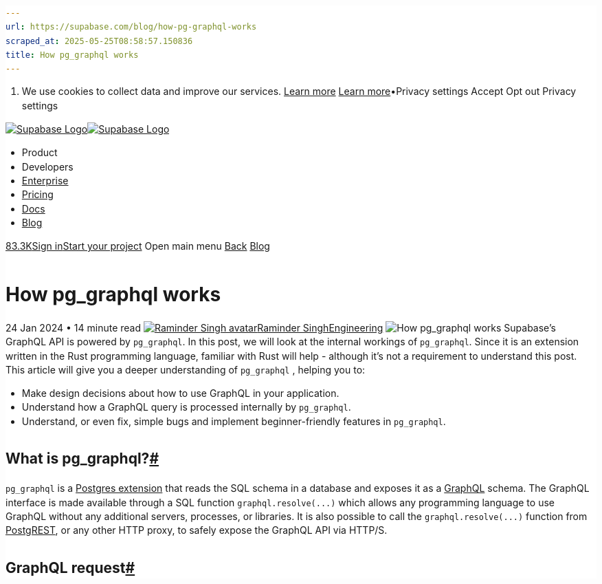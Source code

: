 ```yaml
---
url: https://supabase.com/blog/how-pg-graphql-works
scraped_at: 2025-05-25T08:58:57.150836
title: How pg_graphql works
---
```


  1. We use cookies to collect data and improve our services. [Learn more](https://supabase.com/privacy#8-cookies-and-similar-technologies-used-on-our-european-services)
[Learn more](https://supabase.com/privacy#8-cookies-and-similar-technologies-used-on-our-european-services)•Privacy settings
Accept Opt out Privacy settings


[![Supabase Logo](https://supabase.com/_next/image?url=https%3A%2F%2Ffrontend-assets.supabase.com%2Fwww%2Fd218d9190b87%2F_next%2Fstatic%2Fmedia%2Fsupabase-logo-wordmark--light.daaeffd3.png&w=256&q=75&dpl=dpl_9xPTPeSUKoDuygMmT5sPj6DB4mgG)![Supabase Logo](https://supabase.com/_next/image?url=https%3A%2F%2Ffrontend-assets.supabase.com%2Fwww%2Fd218d9190b87%2F_next%2Fstatic%2Fmedia%2Fsupabase-logo-wordmark--dark.b36ebb5f.png&w=256&q=75&dpl=dpl_9xPTPeSUKoDuygMmT5sPj6DB4mgG)](https://supabase.com/)
  * Product 
  * Developers 
  * [Enterprise](https://supabase.com/enterprise)
  * [Pricing](https://supabase.com/pricing)
  * [Docs](https://supabase.com/docs)
  * [Blog](https://supabase.com/blog)


[83.3K](https://github.com/supabase/supabase)[Sign in](https://supabase.com/dashboard)[Start your project](https://supabase.com/dashboard)
Open main menu
[Back](https://supabase.com/blog)
[Blog](https://supabase.com/blog)
# How pg_graphql works
24 Jan 2024
•
14 minute read
[![Raminder Singh avatar](https://supabase.com/_next/image?url=https%3A%2F%2Fgithub.com%2Fimor.png&w=96&q=75&dpl=dpl_9xPTPeSUKoDuygMmT5sPj6DB4mgG)Raminder SinghEngineering](https://github.com/imor)
![How pg_graphql works](https://supabase.com/_next/image?url=%2Fimages%2Fblog%2Fhow-pg-graphql-works%2Fthumb.png&w=3840&q=100&dpl=dpl_9xPTPeSUKoDuygMmT5sPj6DB4mgG)
Supabase’s GraphQL API is powered by `pg_graphql`. In this post, we will look at the internal workings of `pg_graphql`. Since it is an extension written in the Rust programming language, familiar with Rust will help - although it’s not a requirement to understand this post.
This article will give you a deeper understanding of `pg_graphql` , helping you to:
  * Make design decisions about how to use GraphQL in your application.
  * Understand how a GraphQL query is processed internally by `pg_graphql`.
  * Understand, or even fix, simple bugs and implement beginner-friendly features in `pg_graphql`.


## What is pg_graphql?[#](https://supabase.com/blog/how-pg-graphql-works#what-is-pg_graphql)
`pg_graphql` is a [Postgres extension](https://supabase.com/docs/guides/database/extensions/pg_graphql) that reads the SQL schema in a database and exposes it as a [GraphQL](https://spec.graphql.org/October2021/) schema. The GraphQL interface is made available through a SQL function `graphql.resolve(...)` which allows any programming language to use GraphQL without any additional servers, processes, or libraries. It is also possible to call the `graphql.resolve(...)` function from [PostgREST](https://postgrest.org/en/stable/), or any other HTTP proxy, to safely expose the GraphQL API via HTTP/S.
## GraphQL request[#](https://supabase.com/blog/how-pg-graphql-works#graphql-request)